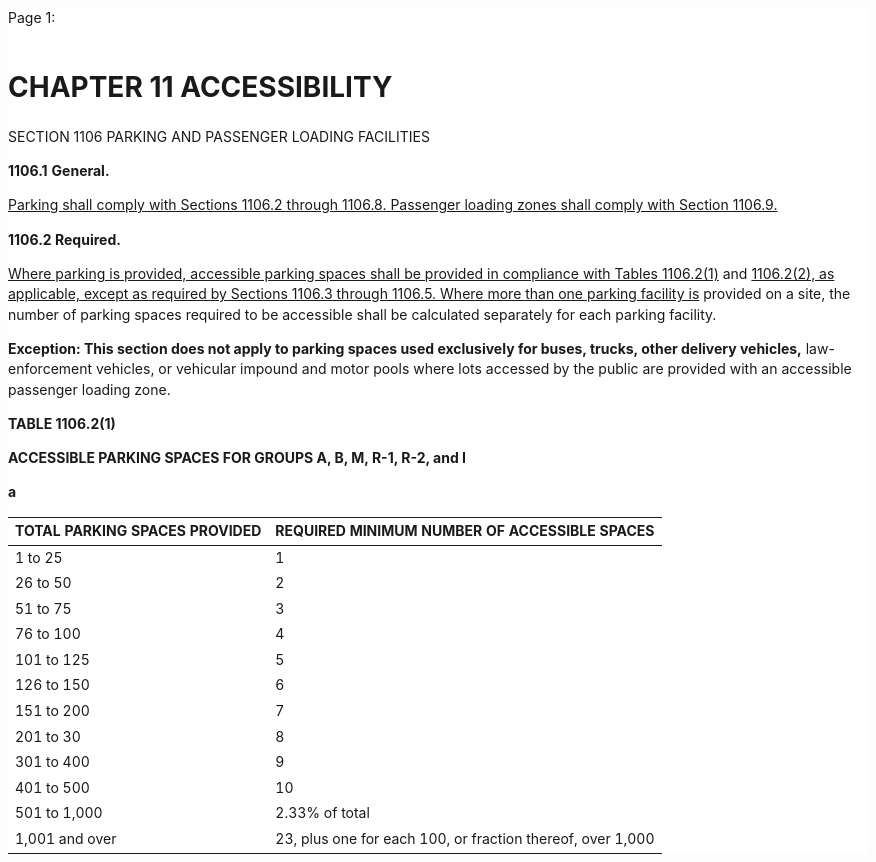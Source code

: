 Page 1:

# CHAPTER 11 ACCESSIBILITY

 SECTION 1106
 PARKING AND PASSENGER LOADING FACILITIES

**1106.1** **General.**

[Parking shall comply with Sections 1106.2 through 1106.8. Passenger loading zones shall comply with Section 1106.9.](http://codes.iccsafe.org/#VACC2021P1_Ch11_Sec1106.2)

**1106.2 Required.**


[Where parking is provided, accessible parking spaces shall be provided in compliance with Tables 1106.2(1)](http://codes.iccsafe.org/#VACC2021P1_Ch11_Sec1106.2_Tbl1106.2_1) and
[1106.2(2), as applicable, except as required by Sections 1106.3 through 1106.5. Where more than one parking facility is](http://codes.iccsafe.org/#VACC2021P1_Ch11_Sec1106.2_Tbl1106.2_2)
provided on a site, the number of parking spaces required to be accessible shall be calculated separately for each parking
facility.

**Exception: This section does not apply to parking spaces used exclusively for buses, trucks, other delivery vehicles,**
law-enforcement vehicles, or vehicular impound and motor pools where lots accessed by the public are provided with
an accessible passenger loading zone.


**TABLE 1106.2(1)**

**ACCESSIBLE PARKING SPACES FOR GROUPS A, B, M, R-1, R-2, and I**


**a**

|TOTAL PARKING SPACES PROVIDED|REQUIRED MINIMUM NUMBER OF ACCESSIBLE SPACES|
|---|---|
|1 to 25|1|
|26 to 50|2|
|51 to 75|3|
|76 to 100|4|
|101 to 125|5|
|126 to 150|6|
|151 to 200|7|
|201 to 30|8|
|301 to 400|9|
|401 to 500|10|
|501 to 1,000|2.33% of total|
|1,001 and over|23, plus one for each 100, or fraction thereof, over 1,000|
